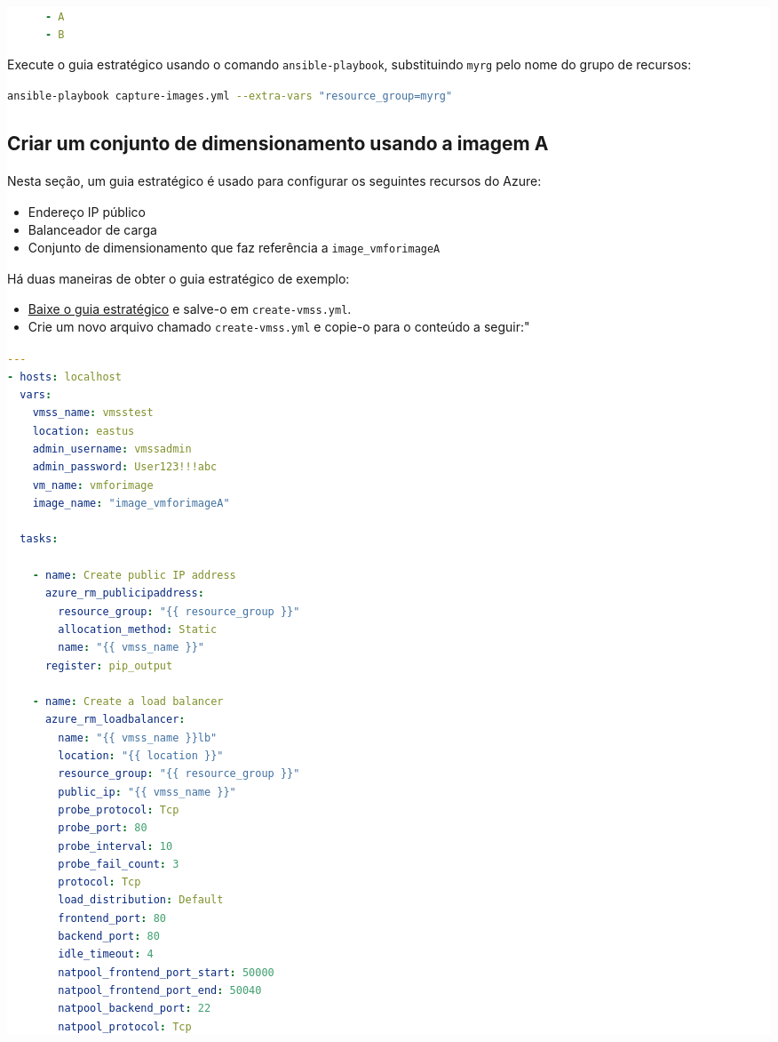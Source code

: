 ```yml
      - A
      - B
```

Execute o guia estratégico usando o comando `ansible-playbook`, substituindo `myrg` pelo nome do grupo de recursos:

```bash
ansible-playbook capture-images.yml --extra-vars "resource_group=myrg"
```

## <a name="create-scale-set-using-image-a"></a>Criar um conjunto de dimensionamento usando a imagem A

Nesta seção, um guia estratégico é usado para configurar os seguintes recursos do Azure:

* Endereço IP público
* Balanceador de carga
* Conjunto de dimensionamento que faz referência a `image_vmforimageA`

Há duas maneiras de obter o guia estratégico de exemplo:

* [Baixe o guia estratégico](https://github.com/Azure-Samples/ansible-playbooks/blob/master/vmss_images/03-create-vmss.yml) e salve-o em `create-vmss.yml`.
* Crie um novo arquivo chamado `create-vmss.yml` e copie-o para o conteúdo a seguir:"

```yml
---
- hosts: localhost
  vars:
    vmss_name: vmsstest
    location: eastus
    admin_username: vmssadmin
    admin_password: User123!!!abc
    vm_name: vmforimage
    image_name: "image_vmforimageA"

  tasks:

    - name: Create public IP address
      azure_rm_publicipaddress:
        resource_group: "{{ resource_group }}"
        allocation_method: Static
        name: "{{ vmss_name }}"
      register: pip_output

    - name: Create a load balancer
      azure_rm_loadbalancer:
        name: "{{ vmss_name }}lb"
        location: "{{ location }}"
        resource_group: "{{ resource_group }}"
        public_ip: "{{ vmss_name }}"
        probe_protocol: Tcp
        probe_port: 80
        probe_interval: 10
        probe_fail_count: 3
        protocol: Tcp
        load_distribution: Default
        frontend_port: 80
        backend_port: 80
        idle_timeout: 4
        natpool_frontend_port_start: 50000
        natpool_frontend_port_end: 50040
        natpool_backend_port: 22
        natpool_protocol: Tcp

```